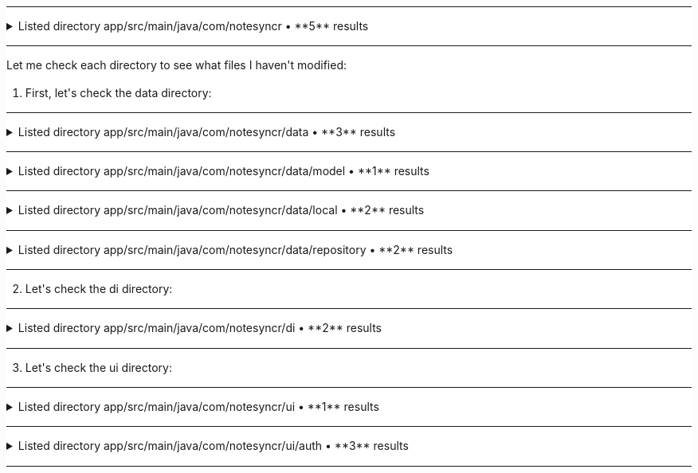 

---

<details><summary>Listed directory app/src/main/java/com/notesyncr • **5** results</summary></details>

---

Let me check each directory to see what files I haven't modified:

1. First, let's check the data directory:


---

<details><summary>Listed directory app/src/main/java/com/notesyncr/data • **3** results</summary></details>

---

<details><summary>Listed directory app/src/main/java/com/notesyncr/data/model • **1** results</summary></details>

---

<details><summary>Listed directory app/src/main/java/com/notesyncr/data/local • **2** results</summary></details>

---

<details><summary>Listed directory app/src/main/java/com/notesyncr/data/repository • **2** results</summary></details>

---

2. Let's check the di directory:



---

<details><summary>Listed directory app/src/main/java/com/notesyncr/di • **2** results</summary></details>

---

3. Let's check the ui directory:




---

<details><summary>Listed directory app/src/main/java/com/notesyncr/ui • **1** results</summary></details>

---

<details><summary>Listed directory app/src/main/java/com/notesyncr/ui/auth • **3** results</summary></details>

---
